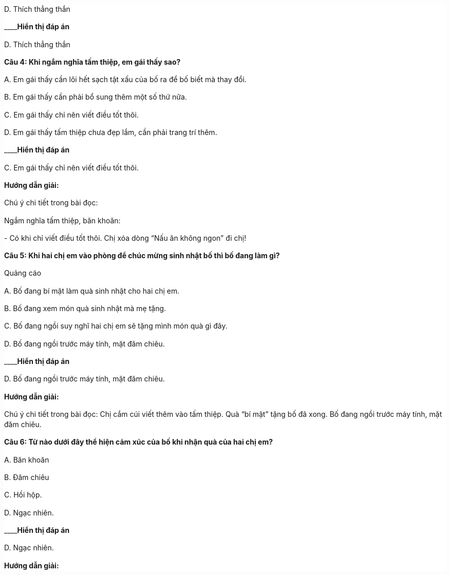 D. Thích thẳng thắn

____**Hiển thị đáp án**

D. Thích thẳng thắn

**Câu 4: Khi ngắm nghĩa tấm thiệp, em gái thấy sao?**

A. Em gái thấy cần lôi hết sạch tật xấu của bố ra để bố biết mà thay đổi.

B. Em gái thấy cần phải bổ sung thêm một số thứ nữa.

C. Em gái thấy chỉ nên viết điều tốt thôi.

D. Em gái thấy tấm thiệp chưa đẹp lắm, cần phải trang trí thêm.

____**Hiển thị đáp án**

C. Em gái thấy chỉ nên viết điều tốt thôi.

**Hướng dẫn giải:**

Chú ý chi tiết trong bài đọc:

Ngắm nghĩa tấm thiệp, băn khoăn:

\- Có khi chỉ viết điều tốt thôi. Chị xóa dòng “Nấu ăn không ngon” đi chị!

**Câu 5: Khi hai chị em vào phòng để chúc mừng sinh nhật bố thì bố đang làm gì?**

Quảng cáo

A. Bố đang bí mật làm quà sinh nhật cho hai chị em.

B. Bố đang xem món quà sinh nhật mà mẹ tặng.

C. Bố đang ngồi suy nghĩ hai chị em sẽ tặng mình món quà gì đây.

D. Bố đang ngồi trước máy tính, mặt đăm chiêu.

____**Hiển thị đáp án**

D. Bố đang ngồi trước máy tính, mặt đăm chiêu.

**Hướng dẫn giải:**

Chú ý chi tiết trong bài đọc: Chị cắm cúi viết thêm vào tấm thiệp. Quà “bí mật” tặng bố đã xong. Bố đang ngồi trước máy tính, mặt đăm chiêu.

**Câu 6: Từ nào dưới đây thể hiện cảm xúc của bố khi nhận quà của hai chị em?**

A. Băn khoăn

B. Đăm chiêu

C. Hồi hộp.

D. Ngạc nhiên.

____**Hiển thị đáp án**

D. Ngạc nhiên.

**Hướng dẫn giải:**
